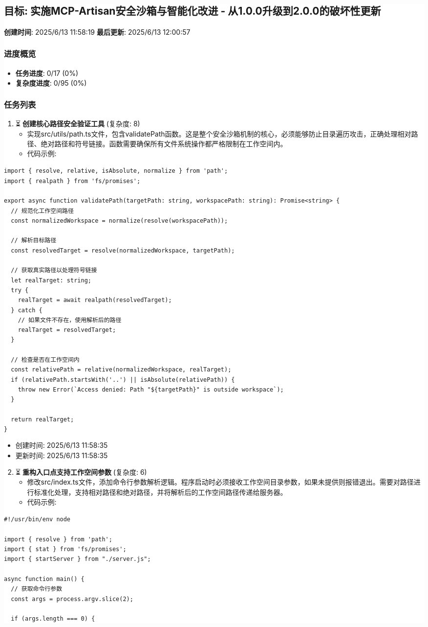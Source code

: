 ## 目标: 实施MCP-Artisan安全沙箱与智能化改进 - 从1.0.0升级到2.0.0的破坏性更新

**创建时间**: 2025/6/13 11:58:19
**最后更新**: 2025/6/13 12:00:57

### 进度概览

- **任务进度**: 0/17 (0%)
- **复杂度进度**: 0/95 (0%)

### 任务列表

1. ⏳ **创建核心路径安全验证工具** (复杂度: 8)
   - 实现src/utils/path.ts文件，包含validatePath函数。这是整个安全沙箱机制的核心，必须能够防止目录遍历攻击，正确处理相对路径、绝对路径和符号链接。函数需要确保所有文件系统操作都严格限制在工作空间内。
   - 代码示例:
```
import { resolve, relative, isAbsolute, normalize } from 'path';
import { realpath } from 'fs/promises';

export async function validatePath(targetPath: string, workspacePath: string): Promise<string> {
  // 规范化工作空间路径
  const normalizedWorkspace = normalize(resolve(workspacePath));
  
  // 解析目标路径
  const resolvedTarget = resolve(normalizedWorkspace, targetPath);
  
  // 获取真实路径以处理符号链接
  let realTarget: string;
  try {
    realTarget = await realpath(resolvedTarget);
  } catch {
    // 如果文件不存在，使用解析后的路径
    realTarget = resolvedTarget;
  }
  
  // 检查是否在工作空间内
  const relativePath = relative(normalizedWorkspace, realTarget);
  if (relativePath.startsWith('..') || isAbsolute(relativePath)) {
    throw new Error(`Access denied: Path "${targetPath}" is outside workspace`);
  }
  
  return realTarget;
}
```
   - 创建时间: 2025/6/13 11:58:35
   - 更新时间: 2025/6/13 11:58:35

2. ⏳ **重构入口点支持工作空间参数** (复杂度: 6)
   - 修改src/index.ts文件，添加命令行参数解析逻辑。程序启动时必须接收工作空间目录参数，如果未提供则报错退出。需要对路径进行标准化处理，支持相对路径和绝对路径，并将解析后的工作空间路径传递给服务器。
   - 代码示例:
```
#!/usr/bin/env node

import { resolve } from 'path';
import { stat } from 'fs/promises';
import { startServer } from "./server.js";

async function main() {
  // 获取命令行参数
  const args = process.argv.slice(2);
  
  if (args.length === 0) {
```